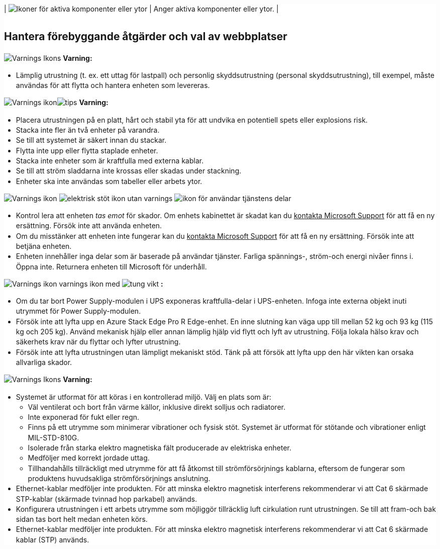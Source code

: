 | ![Ikoner för aktiva komponenter eller ytor](./media/azure-stack-edge-pro-r-safety/icon-hot-component-surface.png)  | Anger aktiva komponenter eller ytor. |


## <a name="handling-precautions-and-site-selection"></a>Hantera förebyggande åtgärder och val av webbplatser

![Varnings Ikons ](./media/azure-stack-edge-pro-r-safety/icon-safety-warning.png) **Varning:**

* Lämplig utrustning (t. ex. ett uttag för lastpall) och personlig skyddsutrustning (personal skyddsutrustning), till exempel, måste användas för att flytta och hantera enheten som levereras.

![Varnings ikon ](./media/azure-stack-edge-pro-r-safety/icon-safety-warning.png)![ tips ](./media/azure-stack-edge-pro-r-safety/icon-safety-tip-hazard.png) **Varning:**

* Placera utrustningen på en platt, hårt och stabil yta för att undvika en potentiell spets eller explosions risk.
* Stacka inte fler än två enheter på varandra.
* Se till att systemet är säkert innan du stackar.
* Flytta inte upp eller flytta staplade enheter.
* Stacka inte enheter som är kraftfulla med externa kablar.
* Se till att ström sladdarna inte krossas eller skadas under stackning.
* Enheter ska inte användas som tabeller eller arbets ytor.

![Varnings ikon ](./media/azure-stack-edge-pro-r-safety/icon-safety-warning.png)
 ![ elektrisk stöt ikon utan varnings ](./media/azure-stack-edge-pro-r-safety/icon-safety-electric-shock.png)
 ![ ikon för användar tjänstens delar ](./media/azure-stack-edge-pro-r-safety/icon-safety-do-not-access.png) 

* Kontrol lera att enheten *tas emot* för skador. Om enhets kabinettet är skadat kan du [kontakta Microsoft Support](azure-stack-edge-contact-microsoft-support.md) för att få en ny ersättning. Försök inte att använda enheten.
* Om du misstänker att enheten inte fungerar kan du [kontakta Microsoft Support](azure-stack-edge-contact-microsoft-support.md) för att få en ny ersättning. Försök inte att betjäna enheten.
* Enheten innehåller inga delar som är baserade på användar tjänster. Farliga spännings-, ström-och energi nivåer finns i. Öppna inte. Returnera enheten till Microsoft för underhåll.

![Varnings ikon varnings ikon med ](./media/azure-stack-edge-pro-r-safety/icon-safety-warning.png) ![ tung vikt ](./media/azure-stack-edge-pro-r-safety/icon-safety-heavy-weight.png) **:**

* Om du tar bort Power Supply-modulen i UPS exponeras kraftfulla-delar i UPS-enheten. Infoga inte externa objekt inuti utrymmet för Power Supply-modulen.
* Försök inte att lyfta upp en Azure Stack Edge Pro R Edge-enhet. En inne slutning kan väga upp till mellan 52 kg och 93 kg (115 kg och 205 kg). Använd mekanisk hjälp eller annan lämplig hjälp vid flytt och lyft av utrustning. Följa lokala hälso krav och säkerhets krav när du flyttar och lyfter utrustning.
* Försök inte att lyfta utrustningen utan lämpligt mekaniskt stöd. Tänk på att försök att lyfta upp den här vikten kan orsaka allvarliga skador.

![Varnings Ikons ](./media/azure-stack-edge-pro-r-safety/icon-safety-warning.png) **Varning:**  

* Systemet är utformat för att köras i en kontrollerad miljö. Välj en plats som är:
  * Väl ventilerat och bort från värme källor, inklusive direkt solljus och radiatorer.
  * Inte exponerad för fukt eller regn.
  * Finns på ett utrymme som minimerar vibrationer och fysisk stöt.  Systemet är utformat för stötande och vibrationer enligt MIL-STD-810G.
  * Isolerade från starka elektro magnetiska fält producerade av elektriska enheter.
  * Medföljer med korrekt jordade uttag.
  * Tillhandahålls tillräckligt med utrymme för att få åtkomst till strömförsörjnings kablarna, eftersom de fungerar som produktens huvudsakliga strömförsörjnings anslutning.
* Ethernet-kablar medföljer inte produkten. För att minska elektro magnetisk interferens rekommenderar vi att Cat 6 skärmade STP-kablar (skärmade tvinnad hop parkabel) används.
* Konfigurera utrustningen i ett arbets utrymme som möjliggör tillräcklig luft cirkulation runt utrustningen. Se till att fram-och bak sidan tas bort helt medan enheten körs.
* Ethernet-kablar medföljer inte produkten. För att minska elektro magnetisk interferens rekommenderar vi att Cat 6 skärmade kablar (STP) används.